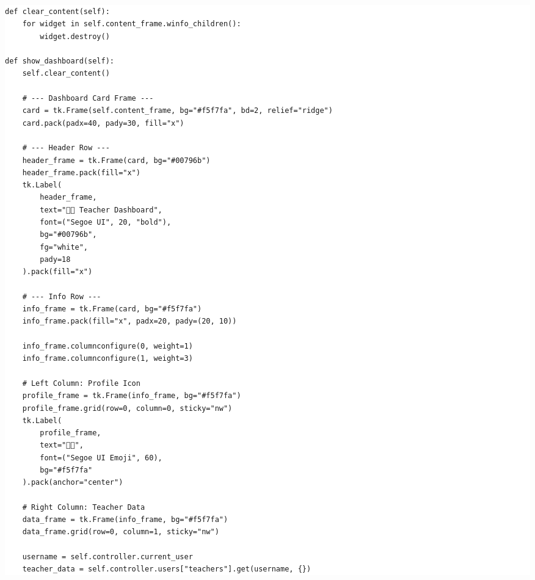     def clear_content(self):
        for widget in self.content_frame.winfo_children():
            widget.destroy()

    def show_dashboard(self):
        self.clear_content()

        # --- Dashboard Card Frame ---
        card = tk.Frame(self.content_frame, bg="#f5f7fa", bd=2, relief="ridge")
        card.pack(padx=40, pady=30, fill="x")

        # --- Header Row ---
        header_frame = tk.Frame(card, bg="#00796b")
        header_frame.pack(fill="x")
        tk.Label(
            header_frame,
            text="👩‍🏫 Teacher Dashboard",
            font=("Segoe UI", 20, "bold"),
            bg="#00796b",
            fg="white",
            pady=18
        ).pack(fill="x")

        # --- Info Row ---
        info_frame = tk.Frame(card, bg="#f5f7fa")
        info_frame.pack(fill="x", padx=20, pady=(20, 10))

        info_frame.columnconfigure(0, weight=1)
        info_frame.columnconfigure(1, weight=3)

        # Left Column: Profile Icon
        profile_frame = tk.Frame(info_frame, bg="#f5f7fa")
        profile_frame.grid(row=0, column=0, sticky="nw")
        tk.Label(
            profile_frame,
            text="🧑‍🏫",
            font=("Segoe UI Emoji", 60),
            bg="#f5f7fa"
        ).pack(anchor="center")

        # Right Column: Teacher Data
        data_frame = tk.Frame(info_frame, bg="#f5f7fa")
        data_frame.grid(row=0, column=1, sticky="nw")

        username = self.controller.current_user
        teacher_data = self.controller.users["teachers"].get(username, {})
